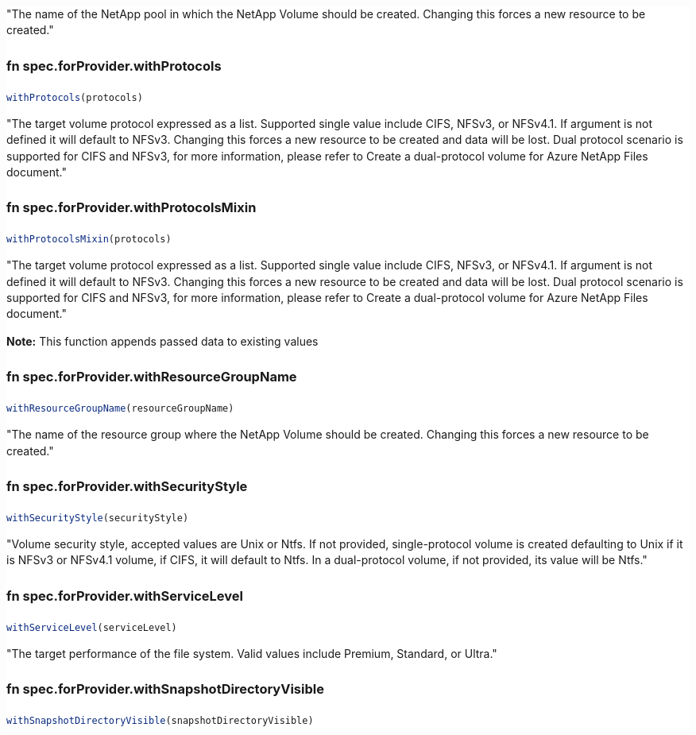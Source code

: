 "The name of the NetApp pool in which the NetApp Volume should be created. Changing this forces a new resource to be created."

### fn spec.forProvider.withProtocols

```ts
withProtocols(protocols)
```

"The target volume protocol expressed as a list. Supported single value include CIFS, NFSv3, or NFSv4.1. If argument is not defined it will default to NFSv3. Changing this forces a new resource to be created and data will be lost. Dual protocol scenario is supported for CIFS and NFSv3, for more information, please refer to Create a dual-protocol volume for Azure NetApp Files document."

### fn spec.forProvider.withProtocolsMixin

```ts
withProtocolsMixin(protocols)
```

"The target volume protocol expressed as a list. Supported single value include CIFS, NFSv3, or NFSv4.1. If argument is not defined it will default to NFSv3. Changing this forces a new resource to be created and data will be lost. Dual protocol scenario is supported for CIFS and NFSv3, for more information, please refer to Create a dual-protocol volume for Azure NetApp Files document."

**Note:** This function appends passed data to existing values

### fn spec.forProvider.withResourceGroupName

```ts
withResourceGroupName(resourceGroupName)
```

"The name of the resource group where the NetApp Volume should be created. Changing this forces a new resource to be created."

### fn spec.forProvider.withSecurityStyle

```ts
withSecurityStyle(securityStyle)
```

"Volume security style, accepted values are Unix or Ntfs. If not provided, single-protocol volume is created defaulting to Unix if it is NFSv3 or NFSv4.1 volume, if CIFS, it will default to Ntfs. In a dual-protocol volume, if not provided, its value will be Ntfs."

### fn spec.forProvider.withServiceLevel

```ts
withServiceLevel(serviceLevel)
```

"The target performance of the file system. Valid values include Premium, Standard, or Ultra."

### fn spec.forProvider.withSnapshotDirectoryVisible

```ts
withSnapshotDirectoryVisible(snapshotDirectoryVisible)
```
